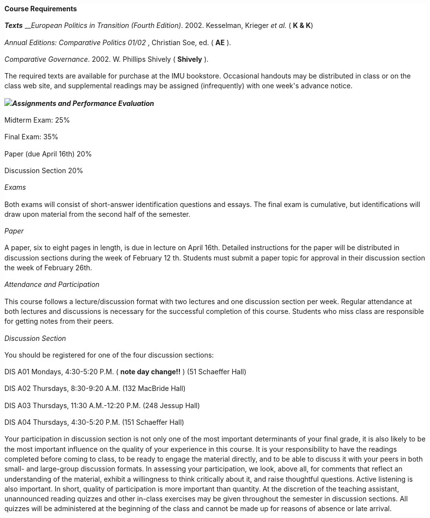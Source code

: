 **Course Requirements**

**_Texts_** ___European Politics in Transition (Fourth Edition)_. 2002.
Kesselman, Krieger _et al._ ( **K & K**)

_Annual Editions: Comparative Politics 01/02_ , Christian Soe, ed. ( **AE** ).

_Comparative Governance_. 2002. W. Phillips Shively ( **Shively** ).

The required texts are available for purchase at the IMU bookstore. Occasional
handouts may be distributed in class or on the class web site, and
supplemental readings may be assigned (infrequently) with one week's advance
notice.

**_![](sylla0{image1}.gif)Assignments and Performance Evaluation_**

Midterm Exam: 25%

Final Exam: 35%

Paper (due April 16th) 20%

Discussion Section 20%

_Exams_

Both exams will consist of short-answer identification questions and essays.
The final exam is cumulative, but identifications will draw upon material from
the second half of the semester.

_Paper_

A paper, six to eight pages in length, is due in lecture on April 16th.
Detailed instructions for the paper will be distributed in discussion sections
during the week of February 12 th. Students must submit a paper topic for
approval in their discussion section the week of February 26th.

_Attendance and Participation_

This course follows a lecture/discussion format with two lectures and one
discussion section per week. Regular attendance at both lectures and
discussions is necessary for the successful completion of this course.
Students who miss class are responsible for getting notes from their peers.

_Discussion Section_

You should be registered for one of the four discussion sections:

DIS A01 Mondays, 4:30-5:20 P.M. ( **note day change!!** ) (51 Schaeffer Hall)

DIS A02 Thursdays, 8:30-9:20 A.M. (132 MacBride Hall)

DIS A03 Thursdays, 11:30 A.M.-12:20 P.M. (248 Jessup Hall)

DIS A04 Thursdays, 4:30-5:20 P.M. (151 Schaeffer Hall)

Your participation in discussion section is not only one of the most important
determinants of your final grade, it is also likely to be the most important
influence on the quality of your experience in this course. It is your
responsibility to have the readings completed before coming to class, to be
ready to engage the material directly, and to be able to discuss it with your
peers in both small- and large-group discussion formats. In assessing your
participation, we look, above all, for comments that reflect an understanding
of the material, exhibit a willingness to think critically about it, and raise
thoughtful questions. Active listening is also important. In short, quality of
participation is more important than quantity. At the discretion of the
teaching assistant, unannounced reading quizzes and other in-class exercises
may be given throughout the semester in discussion sections. All quizzes will
be administered at the beginning of the class and cannot be made up for
reasons of absence or late arrival.
